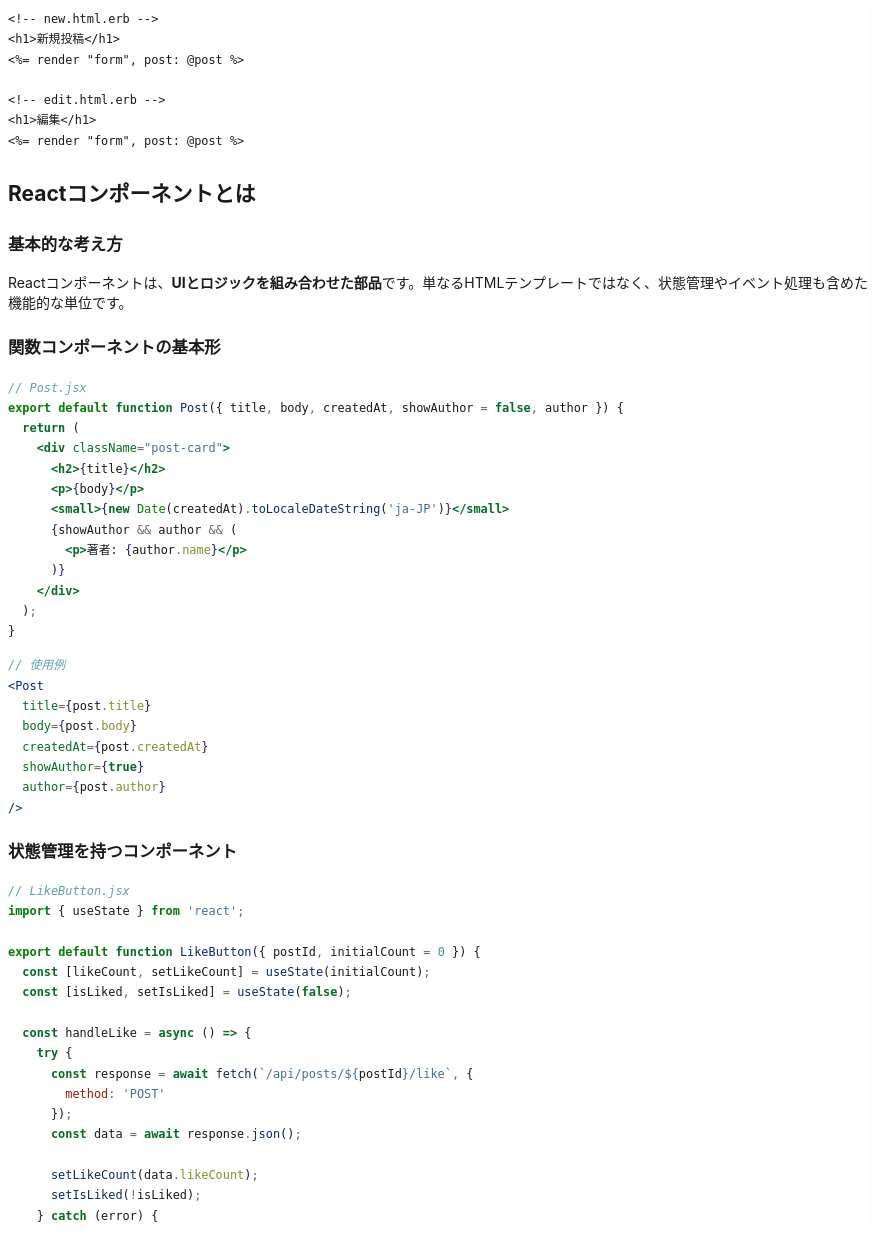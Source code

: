```erb
<!-- new.html.erb -->
<h1>新規投稿</h1>
<%= render "form", post: @post %>

<!-- edit.html.erb -->
<h1>編集</h1>
<%= render "form", post: @post %>
```

## Reactコンポーネントとは

### 基本的な考え方

Reactコンポーネントは、**UIとロジックを組み合わせた部品**です。単なるHTMLテンプレートではなく、状態管理やイベント処理も含めた機能的な単位です。

### 関数コンポーネントの基本形

```jsx
// Post.jsx
export default function Post({ title, body, createdAt, showAuthor = false, author }) {
  return (
    <div className="post-card">
      <h2>{title}</h2>
      <p>{body}</p>
      <small>{new Date(createdAt).toLocaleDateString('ja-JP')}</small>
      {showAuthor && author && (
        <p>著者: {author.name}</p>
      )}
    </div>
  );
}
```

```jsx
// 使用例
<Post 
  title={post.title}
  body={post.body} 
  createdAt={post.createdAt}
  showAuthor={true}
  author={post.author}
/>
```

### 状態管理を持つコンポーネント

```jsx
// LikeButton.jsx
import { useState } from 'react';

export default function LikeButton({ postId, initialCount = 0 }) {
  const [likeCount, setLikeCount] = useState(initialCount);
  const [isLiked, setIsLiked] = useState(false);
  
  const handleLike = async () => {
    try {
      const response = await fetch(`/api/posts/${postId}/like`, {
        method: 'POST'
      });
      const data = await response.json();
      
      setLikeCount(data.likeCount);
      setIsLiked(!isLiked);
    } catch (error) {
```